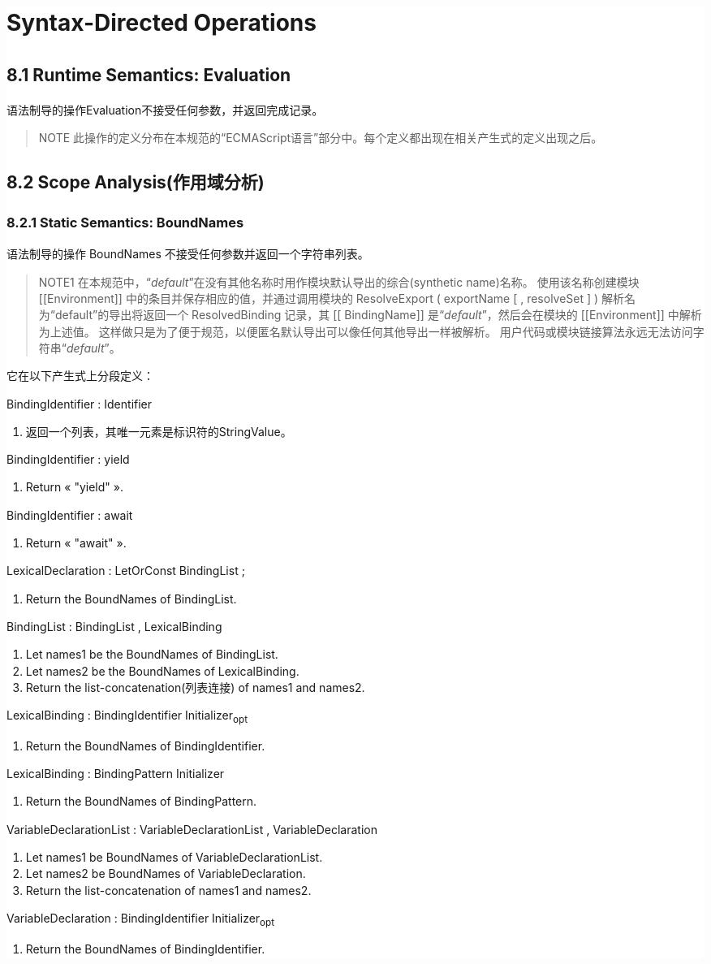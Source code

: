 # Syntax-Directed Operations

## 8.1 Runtime Semantics: Evaluation

语法制导的操作Evaluation不接受任何参数，并返回完成记录。

>NOTE 此操作的定义分布在本规范的“ECMAScript语言”部分中。每个定义都出现在相关产生式的定义出现之后。

## 8.2 Scope Analysis(作用域分析)

### 8.2.1 Static Semantics: BoundNames

语法制导的操作 BoundNames 不接受任何参数并返回一个字符串列表。

>NOTE1 在本规范中，“*default*”在没有其他名称时用作模块默认导出的综合(synthetic name)名称。 使用该名称创建模块 [[Environment]] 中的条目并保存相应的值，并通过调用模块的 ResolveExport ( exportName [ , resolveSet ] ) 解析名为“default”的导出将返回一个 ResolvedBinding 记录，其 [[ BindingName]] 是“*default*”，然后会在模块的 [[Environment]] 中解析为上述值。 这样做只是为了便于规范，以便匿名默认导出可以像任何其他导出一样被解析。 用户代码或模块链接算法永远无法访问字符串“*default*”。

它在以下产生式上分段定义：

BindingIdentifier : Identifier

1. 返回一个列表，其唯一元素是标识符的StringValue。

BindingIdentifier : yield

1. Return « "yield" ».

BindingIdentifier : await

1. Return « "await" ».

LexicalDeclaration : LetOrConst BindingList ;

1. Return the BoundNames of BindingList.

BindingList : BindingList , LexicalBinding

1. Let names1 be the BoundNames of BindingList.
2. Let names2 be the BoundNames of LexicalBinding.
3. Return the list-concatenation(列表连接) of names1 and names2.

LexicalBinding : BindingIdentifier Initializer<sub>opt</sub>
1. Return the BoundNames of BindingIdentifier.

LexicalBinding : BindingPattern Initializer
1. Return the BoundNames of BindingPattern.

VariableDeclarationList : VariableDeclarationList , VariableDeclaration

1. Let names1 be BoundNames of VariableDeclarationList.
2. Let names2 be BoundNames of VariableDeclaration.
3. Return the list-concatenation of names1 and names2.

VariableDeclaration : BindingIdentifier Initializer<sub>opt</sub>
1. Return the BoundNames of BindingIdentifier.
